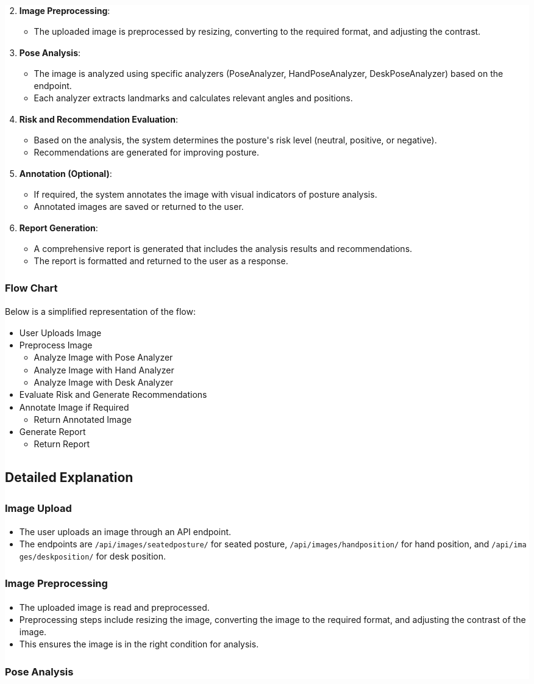 2. **Image Preprocessing**: 
    - The uploaded image is preprocessed by resizing, converting to the required format, and adjusting the contrast.

3. **Pose Analysis**: 
    - The image is analyzed using specific analyzers (PoseAnalyzer, HandPoseAnalyzer, DeskPoseAnalyzer) based on the endpoint. 
    - Each analyzer extracts landmarks and calculates relevant angles and positions.

4. **Risk and Recommendation Evaluation**: 
    - Based on the analysis, the system determines the posture's risk level (neutral, positive, or negative). 
    - Recommendations are generated for improving posture.

5. **Annotation (Optional)**: 
    - If required, the system annotates the image with visual indicators of posture analysis. 
    - Annotated images are saved or returned to the user.

6. **Report Generation**: 
    - A comprehensive report is generated that includes the analysis results and recommendations. 
    - The report is formatted and returned to the user as a response.

### Flow Chart

Below is a simplified representation of the flow:

- User Uploads Image
- Preprocess Image
   - Analyze Image with Pose Analyzer
   - Analyze Image with Hand Analyzer
   - Analyze Image with Desk Analyzer
- Evaluate Risk and Generate Recommendations
- Annotate Image if Required
   - Return Annotated Image
- Generate Report
   - Return Report

## Detailed Explanation

### Image Upload

- The user uploads an image through an API endpoint. 
- The endpoints are `/api/images/seatedposture/` for seated posture, `/api/images/handposition/` for hand position, and `/api/images/deskposition/` for desk position.

### Image Preprocessing

- The uploaded image is read and preprocessed. 
- Preprocessing steps include resizing the image, converting the image to the required format, and adjusting the contrast of the image. 
- This ensures the image is in the right condition for analysis.

### Pose Analysis
